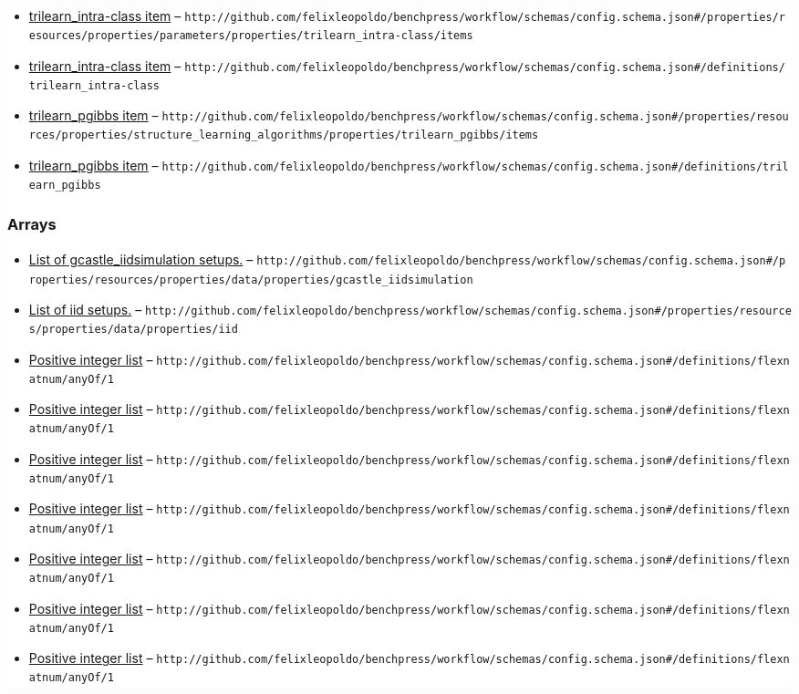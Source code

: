 *   [trilearn_intra-class item](./config-properties-resources-properties-parameters-properties-trilearn_intra-class-trilearn_intra-class-item.md "Parameter setting for a graph intra-class model") – `http://github.com/felixleopoldo/benchpress/workflow/schemas/config.schema.json#/properties/resources/properties/parameters/properties/trilearn_intra-class/items`

*   [trilearn_intra-class item](./config-definitions-trilearn_intra-class-item.md "Parameter setting for a graph intra-class model") – `http://github.com/felixleopoldo/benchpress/workflow/schemas/config.schema.json#/definitions/trilearn_intra-class`

*   [trilearn_pgibbs item](./config-properties-resources-properties-structure_learning_algorithms-properties-trilearn_pgibbs-trilearn_pgibbs-item.md "Parameter setting for trilearn with log-linear decomposable model") – `http://github.com/felixleopoldo/benchpress/workflow/schemas/config.schema.json#/properties/resources/properties/structure_learning_algorithms/properties/trilearn_pgibbs/items`

*   [trilearn_pgibbs item](./config-definitions-trilearn_pgibbs-item.md "Parameter setting for trilearn with log-linear decomposable model") – `http://github.com/felixleopoldo/benchpress/workflow/schemas/config.schema.json#/definitions/trilearn_pgibbs`

### Arrays

*   [List of gcastle_iidsimulation setups.](./config-properties-resources-properties-data-properties-list-of-gcastle_iidsimulation-setups.md "List of gcastle_iidsimulation setups") – `http://github.com/felixleopoldo/benchpress/workflow/schemas/config.schema.json#/properties/resources/properties/data/properties/gcastle_iidsimulation`

*   [List of iid setups.](./config-properties-resources-properties-data-properties-list-of-iid-setups.md "List of iid setups") – `http://github.com/felixleopoldo/benchpress/workflow/schemas/config.schema.json#/properties/resources/properties/data/properties/iid`

*   [Positive integer list](./config-definitions-non-negative-integers-anyof-positive-integer-list.md) – `http://github.com/felixleopoldo/benchpress/workflow/schemas/config.schema.json#/definitions/flexnatnum/anyOf/1`

*   [Positive integer list](./config-definitions-non-negative-integers-anyof-positive-integer-list.md) – `http://github.com/felixleopoldo/benchpress/workflow/schemas/config.schema.json#/definitions/flexnatnum/anyOf/1`

*   [Positive integer list](./config-definitions-non-negative-integers-anyof-positive-integer-list.md) – `http://github.com/felixleopoldo/benchpress/workflow/schemas/config.schema.json#/definitions/flexnatnum/anyOf/1`

*   [Positive integer list](./config-definitions-non-negative-integers-anyof-positive-integer-list.md) – `http://github.com/felixleopoldo/benchpress/workflow/schemas/config.schema.json#/definitions/flexnatnum/anyOf/1`

*   [Positive integer list](./config-definitions-non-negative-integers-anyof-positive-integer-list.md) – `http://github.com/felixleopoldo/benchpress/workflow/schemas/config.schema.json#/definitions/flexnatnum/anyOf/1`

*   [Positive integer list](./config-definitions-non-negative-integers-anyof-positive-integer-list.md) – `http://github.com/felixleopoldo/benchpress/workflow/schemas/config.schema.json#/definitions/flexnatnum/anyOf/1`

*   [Positive integer list](./config-definitions-non-negative-integers-anyof-positive-integer-list.md) – `http://github.com/felixleopoldo/benchpress/workflow/schemas/config.schema.json#/definitions/flexnatnum/anyOf/1`
